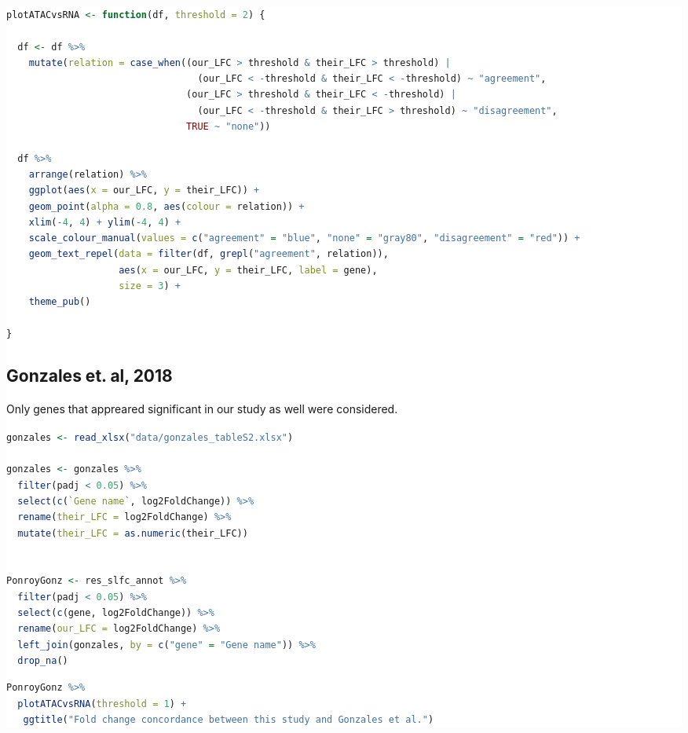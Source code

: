 
```r
plotATACvsRNA <- function(df, threshold = 2) {
  
  df <- df %>% 
    mutate(relation = case_when((our_LFC > threshold & their_LFC > threshold) |
                                  (our_LFC < -threshold & their_LFC < -threshold) ~ "agreement",
                                (our_LFC > threshold & their_LFC < -threshold) |
                                  (our_LFC < -threshold & their_LFC > threshold) ~ "disagreement",
                                TRUE ~ "none"))
  
  df %>% 
    arrange(relation) %>% 
    ggplot(aes(x = our_LFC, y = their_LFC)) +
    geom_point(alpha = 0.8, aes(colour = relation)) +
    xlim(-4, 4) + ylim(-4, 4) +
    scale_colour_manual(values = c("agreement" = "blue", "none" = "gray80", "disagreement" = "red")) +
    geom_text_repel(data = filter(df, grepl("agreement", relation)),
                    aes(x = our_LFC, y = their_LFC, label = gene),
                    size = 3) +
    theme_pub()
  
}
```

## Gonzales et. al, 2018
Only genes that appreared significant in our study as well were considered.

```r
gonzales <- read_xlsx("data/gonzales_tableS2.xlsx")

gonzales <- gonzales %>% 
  filter(padj < 0.05) %>%
  select(c(`Gene name`, log2FoldChange)) %>%
  rename(their_LFC = log2FoldChange) %>%
  mutate(their_LFC = as.numeric(their_LFC))


PonroyGonz <- res_slfc_annot %>%
  filter(padj < 0.05) %>% 
  select(c(gene, log2FoldChange)) %>%
  rename(our_LFC = log2FoldChange) %>%
  left_join(gonzales, by = c("gene" = "Gene name")) %>% 
  drop_na()
```


```r
PonroyGonz %>% 
  plotATACvsRNA(threshold = 1) +
   ggtitle("Fold change concordance between this study and Gonzales et al.")
```
